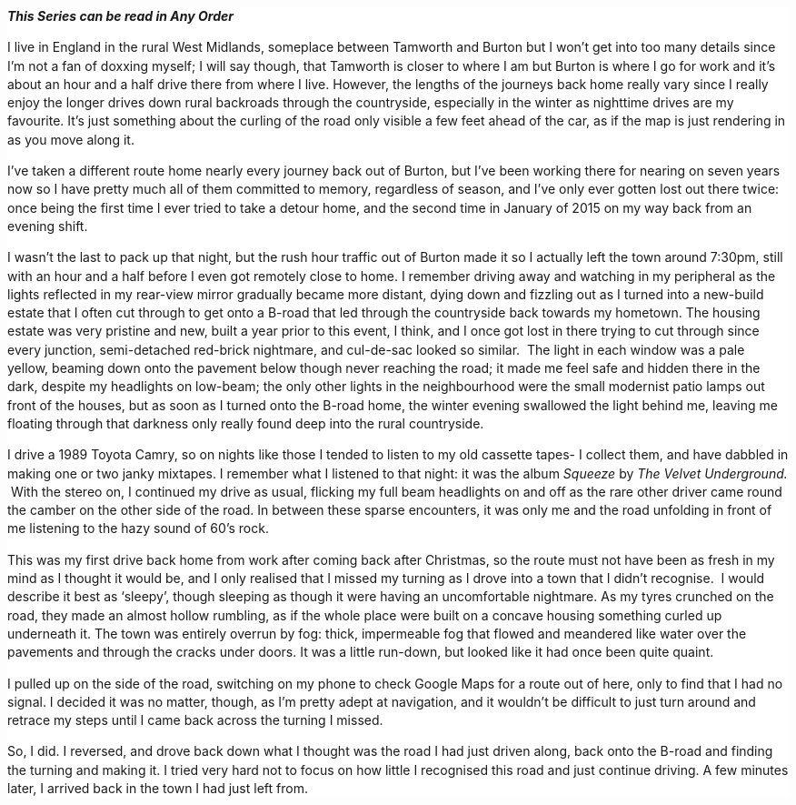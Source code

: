***This Series can be read in Any Order***

I live in England in the rural West Midlands, someplace between Tamworth and Burton but I won’t get into too many details since I’m not a fan of doxxing myself; I will say though, that Tamworth is closer to where I am but Burton is where I go for work and it’s about an hour and a half drive there from where I live. However, the lengths of the journeys back home really vary since I really enjoy the longer drives down rural backroads through the countryside, especially in the winter as nighttime drives are my favourite. It’s just something about the curling of the road only visible a few feet ahead of the car, as if the map is just rendering in as you move along it.

I’ve taken a different route home nearly every journey back out of Burton, but I’ve been working there for nearing on seven years now so I have pretty much all of them committed to memory, regardless of season, and I’ve only ever gotten lost out there twice: once being the first time I ever tried to take a detour home, and the second time in January of 2015 on my way back from an evening shift.  

I wasn’t the last to pack up that night, but the rush hour traffic out of Burton made it so I actually left the town around 7:30pm, still with an hour and a half before I even got remotely close to home. I remember driving away and watching in my peripheral as the lights reflected in my rear-view mirror gradually became more distant, dying down and fizzling out as I turned into a new-build estate that I often cut through to get onto a B-road that led through the countryside back towards my hometown. The housing estate was very pristine and new, built a year prior to this event, I think, and I once got lost in there trying to cut through since every junction, semi-detached red-brick nightmare, and cul-de-sac looked so similar.  The light in each window was a pale yellow, beaming down onto the pavement below though never reaching the road; it made me feel safe and hidden there in the dark, despite my headlights on low-beam; the only other lights in the neighbourhood were the small modernist patio lamps out front of the houses, but as soon as I turned onto the B-road home, the winter evening swallowed the light behind me, leaving me floating through that darkness only really found deep into the rural countryside.

I drive a 1989 Toyota Camry, so on nights like those I tended to listen to my old cassette tapes- I collect them, and have dabbled in making one or two janky mixtapes. I remember what I listened to that night: it was the album *Squeeze* by *The Velvet Underground.*  With the stereo on, I continued my drive as usual, flicking my full beam headlights on and off as the rare other driver came round the camber on the other side of the road. In between these sparse encounters, it was only me and the road unfolding in front of me listening to the hazy sound of 60’s rock.

This was my first drive back home from work after coming back after Christmas, so the route must not have been as fresh in my mind as I thought it would be, and I only realised that I missed my turning as I drove into a town that I didn’t recognise.  I would describe it best as ‘sleepy’, though sleeping as though it were having an uncomfortable nightmare. As my tyres crunched on the road, they made an almost hollow rumbling, as if the whole place were built on a concave housing something curled up underneath it. The town was entirely overrun by fog: thick, impermeable fog that flowed and meandered like water over the pavements and through the cracks under doors. It was a little run-down, but looked like it had once been quite quaint.

I pulled up on the side of the road, switching on my phone to check Google Maps for a route out of here, only to find that I had no signal. I decided it was no matter, though, as I’m pretty adept at navigation, and it wouldn’t be difficult to just turn around and retrace my steps until I came back across the turning I missed.

So, I did. I reversed, and drove back down what I thought was the road I had just driven along, back onto the B-road and finding the turning and making it. I tried very hard not to focus on how little I recognised this road and just continue driving. A few minutes later, I arrived back in the town I had just left from.
